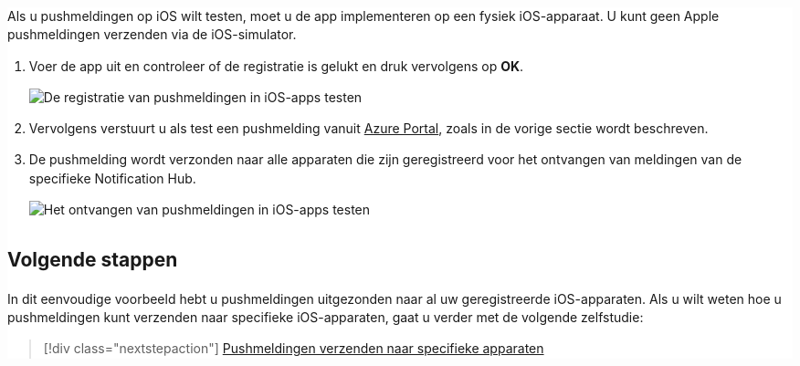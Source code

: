 Als u pushmeldingen op iOS wilt testen, moet u de app implementeren op een fysiek iOS-apparaat. U kunt geen Apple pushmeldingen verzenden via de iOS-simulator.

1. Voer de app uit en controleer of de registratie is gelukt en druk vervolgens op **OK**.

    ![De registratie van pushmeldingen in iOS-apps testen][33]

2. Vervolgens verstuurt u als test een pushmelding vanuit [Azure Portal], zoals in de vorige sectie wordt beschreven.

3. De pushmelding wordt verzonden naar alle apparaten die zijn geregistreerd voor het ontvangen van meldingen van de specifieke Notification Hub.

    ![Het ontvangen van pushmeldingen in iOS-apps testen][35]

## <a name="next-steps"></a>Volgende stappen

In dit eenvoudige voorbeeld hebt u pushmeldingen uitgezonden naar al uw geregistreerde iOS-apparaten. Als u wilt weten hoe u pushmeldingen kunt verzenden naar specifieke iOS-apparaten, gaat u verder met de volgende zelfstudie:

> [!div class="nextstepaction"]
>[Pushmeldingen verzenden naar specifieke apparaten](notification-hubs-ios-xplat-segmented-apns-push-notification.md)


[6]: ./media/notification-hubs-ios-get-started/notification-hubs-apple-config.png
[7]: ./media/notification-hubs-ios-get-started/notification-hubs-apple-config-cert.png
[8]: ./media/notification-hubs-ios-get-started/notification-hubs-create-ios-app.png
[9]: ./media/notification-hubs-ios-get-started/notification-hubs-create-ios-app2.png
[10]: ./media/notification-hubs-ios-get-started/notification-hubs-create-ios-app3.png
[11]: ./media/notification-hubs-ios-get-started/notification-hubs-xcode-product-name.png
[12]: ./media/notification-hubs-ios-get-started/notification-hubs-enable-push.png
[30]: ./media/notification-hubs-ios-get-started/notification-hubs-test-send.png
[31]: ./media/notification-hubs-ios-get-started/notification-hubs-ios-ui.png
[32]: ./media/notification-hubs-ios-get-started/notification-hubs-storyboard-view.png
[33]: ./media/notification-hubs-ios-get-started/notification-hubs-test1.png
[35]: ./media/notification-hubs-ios-get-started/notification-hubs-test3.png


[Windows Azure Messaging Framework]: https://go.microsoft.com/fwlink/?LinkID=799698&clcid=0x409
[Mobile Services iOS SDK]: https://go.microsoft.com/fwLink/?LinkID=266533
[Submit an app page]: https://go.microsoft.com/fwlink/p/?LinkID=266582
[My Applications]: https://go.microsoft.com/fwlink/p/?LinkId=262039
[Live SDK for Windows]: https://go.microsoft.com/fwlink/p/?LinkId=262253
[Get started with Mobile Services]: /develop/mobile/tutorials/get-started-ios
[Notification Hubs Guidance]: https://msdn.microsoft.com/library/jj927170.aspx
[Xcode]: https://go.microsoft.com/fwLink/p/?LinkID=266532
[iOS Provisioning Portal]: https://go.microsoft.com/fwlink/p/?LinkId=272456
[Get started with push notifications in Mobile Services]: ../mobile-services-javascript-backend-ios-get-started-push.md
[Azure Notification Hubs Notify Users for iOS with .NET backend]: notification-hubs-aspnet-backend-ios-apple-apns-notification.md
[Use Notification Hubs to send breaking news]: notification-hubs-ios-xplat-segmented-apns-push-notification.md
[Local and Push Notification Programming Guide]: https://developer.apple.com/library/mac/#documentation/NetworkingInternet/Conceptual/RemoteNotificationsPG/Chapters/ApplePushService.html#//apple_ref/doc/uid/TP40008194-CH100-SW1
[Azure Portal]: https://portal.azure.com
